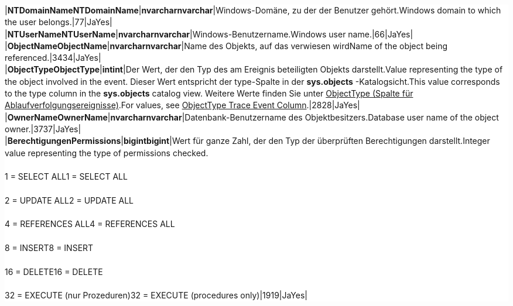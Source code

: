 |<span data-ttu-id="cc626-163">**NTDomainName**</span><span class="sxs-lookup"><span data-stu-id="cc626-163">**NTDomainName**</span></span>|<span data-ttu-id="cc626-164">**nvarchar**</span><span class="sxs-lookup"><span data-stu-id="cc626-164">**nvarchar**</span></span>|<span data-ttu-id="cc626-165">Windows-Domäne, zu der der Benutzer gehört.</span><span class="sxs-lookup"><span data-stu-id="cc626-165">Windows domain to which the user belongs.</span></span>|<span data-ttu-id="cc626-166">7</span><span class="sxs-lookup"><span data-stu-id="cc626-166">7</span></span>|<span data-ttu-id="cc626-167">Ja</span><span class="sxs-lookup"><span data-stu-id="cc626-167">Yes</span></span>|  
|<span data-ttu-id="cc626-168">**NTUserName**</span><span class="sxs-lookup"><span data-stu-id="cc626-168">**NTUserName**</span></span>|<span data-ttu-id="cc626-169">**nvarchar**</span><span class="sxs-lookup"><span data-stu-id="cc626-169">**nvarchar**</span></span>|<span data-ttu-id="cc626-170">Windows-Benutzername.</span><span class="sxs-lookup"><span data-stu-id="cc626-170">Windows user name.</span></span>|<span data-ttu-id="cc626-171">6</span><span class="sxs-lookup"><span data-stu-id="cc626-171">6</span></span>|<span data-ttu-id="cc626-172">Ja</span><span class="sxs-lookup"><span data-stu-id="cc626-172">Yes</span></span>|  
|<span data-ttu-id="cc626-173">**ObjectName**</span><span class="sxs-lookup"><span data-stu-id="cc626-173">**ObjectName**</span></span>|<span data-ttu-id="cc626-174">**nvarchar**</span><span class="sxs-lookup"><span data-stu-id="cc626-174">**nvarchar**</span></span>|<span data-ttu-id="cc626-175">Name des Objekts, auf das verwiesen wird</span><span class="sxs-lookup"><span data-stu-id="cc626-175">Name of the object being referenced.</span></span>|<span data-ttu-id="cc626-176">34</span><span class="sxs-lookup"><span data-stu-id="cc626-176">34</span></span>|<span data-ttu-id="cc626-177">Ja</span><span class="sxs-lookup"><span data-stu-id="cc626-177">Yes</span></span>|  
|<span data-ttu-id="cc626-178">**ObjectType**</span><span class="sxs-lookup"><span data-stu-id="cc626-178">**ObjectType**</span></span>|<span data-ttu-id="cc626-179">**int**</span><span class="sxs-lookup"><span data-stu-id="cc626-179">**int**</span></span>|<span data-ttu-id="cc626-180">Der Wert, der den Typ des am Ereignis beteiligten Objekts darstellt.</span><span class="sxs-lookup"><span data-stu-id="cc626-180">Value representing the type of the object involved in the event.</span></span> <span data-ttu-id="cc626-181">Dieser Wert entspricht der type-Spalte in der **sys.objects** -Katalogsicht.</span><span class="sxs-lookup"><span data-stu-id="cc626-181">This value corresponds to the type column in the **sys.objects** catalog view.</span></span> <span data-ttu-id="cc626-182">Weitere Werte finden Sie unter [ObjectType (Spalte für Ablaufverfolgungsereignisse)](objecttype-trace-event-column.md).</span><span class="sxs-lookup"><span data-stu-id="cc626-182">For values, see [ObjectType Trace Event Column](objecttype-trace-event-column.md).</span></span>|<span data-ttu-id="cc626-183">28</span><span class="sxs-lookup"><span data-stu-id="cc626-183">28</span></span>|<span data-ttu-id="cc626-184">Ja</span><span class="sxs-lookup"><span data-stu-id="cc626-184">Yes</span></span>|  
|<span data-ttu-id="cc626-185">**OwnerName**</span><span class="sxs-lookup"><span data-stu-id="cc626-185">**OwnerName**</span></span>|<span data-ttu-id="cc626-186">**nvarchar**</span><span class="sxs-lookup"><span data-stu-id="cc626-186">**nvarchar**</span></span>|<span data-ttu-id="cc626-187">Datenbank-Benutzername des Objektbesitzers.</span><span class="sxs-lookup"><span data-stu-id="cc626-187">Database user name of the object owner.</span></span>|<span data-ttu-id="cc626-188">37</span><span class="sxs-lookup"><span data-stu-id="cc626-188">37</span></span>|<span data-ttu-id="cc626-189">Ja</span><span class="sxs-lookup"><span data-stu-id="cc626-189">Yes</span></span>|  
|<span data-ttu-id="cc626-190">**Berechtigungen**</span><span class="sxs-lookup"><span data-stu-id="cc626-190">**Permissions**</span></span>|<span data-ttu-id="cc626-191">**bigint**</span><span class="sxs-lookup"><span data-stu-id="cc626-191">**bigint**</span></span>|<span data-ttu-id="cc626-192">Wert für ganze Zahl, der den Typ der überprüften Berechtigungen darstellt.</span><span class="sxs-lookup"><span data-stu-id="cc626-192">Integer value representing the type of permissions checked.</span></span><br /><br /> <span data-ttu-id="cc626-193">1 = SELECT ALL</span><span class="sxs-lookup"><span data-stu-id="cc626-193">1 = SELECT ALL</span></span><br /><br /> <span data-ttu-id="cc626-194">2 = UPDATE ALL</span><span class="sxs-lookup"><span data-stu-id="cc626-194">2 = UPDATE ALL</span></span><br /><br /> <span data-ttu-id="cc626-195">4 = REFERENCES ALL</span><span class="sxs-lookup"><span data-stu-id="cc626-195">4 = REFERENCES ALL</span></span><br /><br /> <span data-ttu-id="cc626-196">8 = INSERT</span><span class="sxs-lookup"><span data-stu-id="cc626-196">8 = INSERT</span></span><br /><br /> <span data-ttu-id="cc626-197">16 = DELETE</span><span class="sxs-lookup"><span data-stu-id="cc626-197">16 = DELETE</span></span><br /><br /> <span data-ttu-id="cc626-198">32 = EXECUTE (nur Prozeduren)</span><span class="sxs-lookup"><span data-stu-id="cc626-198">32 = EXECUTE (procedures only)</span></span>|<span data-ttu-id="cc626-199">19</span><span class="sxs-lookup"><span data-stu-id="cc626-199">19</span></span>|<span data-ttu-id="cc626-200">Ja</span><span class="sxs-lookup"><span data-stu-id="cc626-200">Yes</span></span>|  